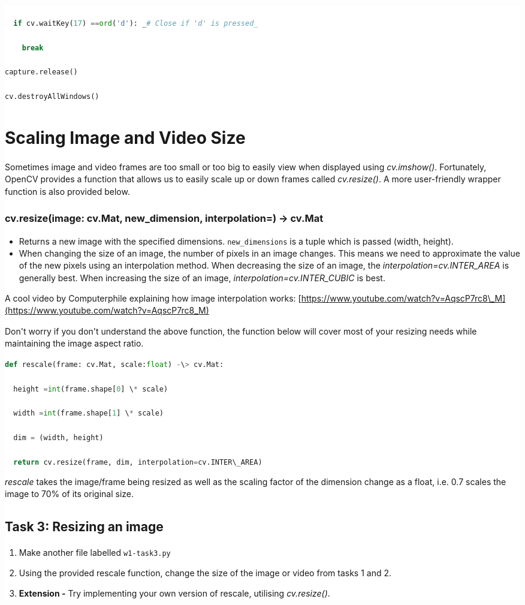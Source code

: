 ```python

  if cv.waitKey(17) ==ord('d'): _# Close if 'd' is pressed_

    break

capture.release()

cv.destroyAllWindows()
```
# Scaling Image and Video Size

Sometimes image and video frames are too small or too big to easily view when displayed using _cv.imshow()_. Fortunately, OpenCV provides a function that allows us to easily scale up or down frames called _cv.resize()_. A more user-friendly wrapper function is also provided below.

### cv.resize(image: cv.Mat, new\_dimension, interpolation=) -\> cv.Mat

- Returns a new image with the specified dimensions. `new_dimensions` is a tuple which is passed (width, height).
- When changing the size of an image, the number of pixels in an image changes. This means we need to approximate the value of the new pixels using an interpolation method. When decreasing the size of an image, the _interpolation=cv.INTER\_AREA_ is generally best. When increasing the size of an image, _interpolation=cv.INTER\_CUBIC_ is best.

A cool video by Computerphile explaining how image interpolation works: [https://www.youtube.com/watch?v=AqscP7rc8\_M](https://www.youtube.com/watch?v=AqscP7rc8_M)

Don't worry if you don't understand the above function, the function below will cover most of your resizing needs while maintaining the image aspect ratio.
```python
def rescale(frame: cv.Mat, scale:float) -\> cv.Mat:

  height =int(frame.shape[0] \* scale)

  width =int(frame.shape[1] \* scale)

  dim = (width, height)

  return cv.resize(frame, dim, interpolation=cv.INTER\_AREA)
```
_rescale_ takes the image/frame being resized as well as the scaling factor of the dimension change as a float, i.e. 0.7 scales the image to 70% of its original size.

## Task 3: Resizing an image

1. Make another file labelled `w1-task3.py`
  
2. Using the provided rescale function, change the size of the image or video from tasks 1 and 2.

3. **Extension -** Try implementing your own version of rescale, utilising _cv.resize()_.
